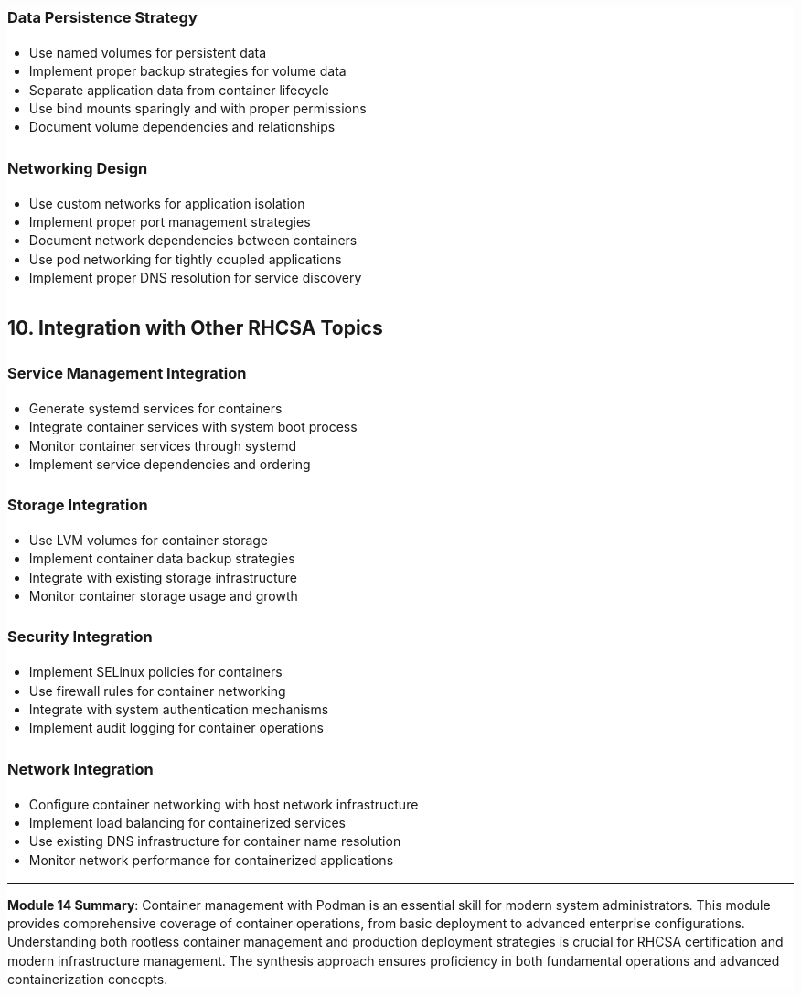 ### Data Persistence Strategy
- Use named volumes for persistent data
- Implement proper backup strategies for volume data
- Separate application data from container lifecycle
- Use bind mounts sparingly and with proper permissions
- Document volume dependencies and relationships

### Networking Design
- Use custom networks for application isolation
- Implement proper port management strategies
- Document network dependencies between containers
- Use pod networking for tightly coupled applications
- Implement proper DNS resolution for service discovery

## 10. Integration with Other RHCSA Topics

### Service Management Integration
- Generate systemd services for containers
- Integrate container services with system boot process
- Monitor container services through systemd
- Implement service dependencies and ordering

### Storage Integration
- Use LVM volumes for container storage
- Implement container data backup strategies
- Integrate with existing storage infrastructure
- Monitor container storage usage and growth

### Security Integration
- Implement SELinux policies for containers
- Use firewall rules for container networking
- Integrate with system authentication mechanisms
- Implement audit logging for container operations

### Network Integration
- Configure container networking with host network infrastructure
- Implement load balancing for containerized services
- Use existing DNS infrastructure for container name resolution
- Monitor network performance for containerized applications

---

**Module 14 Summary**: Container management with Podman is an essential skill for modern system administrators. This module provides comprehensive coverage of container operations, from basic deployment to advanced enterprise configurations. Understanding both rootless container management and production deployment strategies is crucial for RHCSA certification and modern infrastructure management. The synthesis approach ensures proficiency in both fundamental operations and advanced containerization concepts.